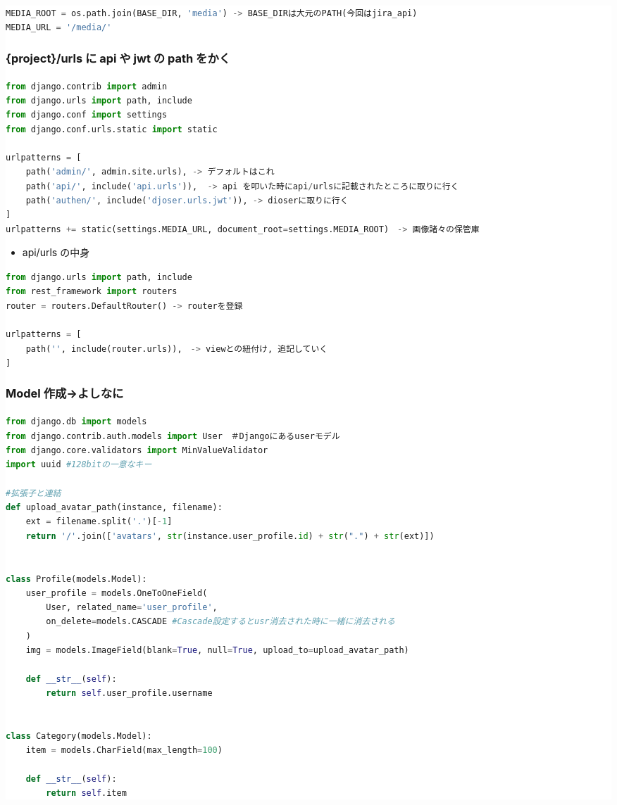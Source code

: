 ```python
MEDIA_ROOT = os.path.join(BASE_DIR, 'media') -> BASE_DIRは大元のPATH(今回はjira_api)
MEDIA_URL = '/media/'
```

### {project}/urls に api や jwt の path をかく

```python
from django.contrib import admin
from django.urls import path, include
from django.conf import settings
from django.conf.urls.static import static

urlpatterns = [
    path('admin/', admin.site.urls), -> デフォルトはこれ
    path('api/', include('api.urls')),  -> api を叩いた時にapi/urlsに記載されたところに取りに行く
    path('authen/', include('djoser.urls.jwt')), -> dioserに取りに行く
]
urlpatterns += static(settings.MEDIA_URL, document_root=settings.MEDIA_ROOT)　-> 画像諸々の保管庫
```

- api/urls の中身

```python
from django.urls import path, include
from rest_framework import routers
router = routers.DefaultRouter() -> routerを登録

urlpatterns = [
    path('', include(router.urls)),　-> viewとの紐付け, 追記していく
]

```

### Model 作成->よしなに

```python
from django.db import models
from django.contrib.auth.models import User　＃Djangoにあるuserモデル
from django.core.validators import MinValueValidator
import uuid #128bitの一意なキー

#拡張子と連結
def upload_avatar_path(instance, filename):
    ext = filename.split('.')[-1]
    return '/'.join(['avatars', str(instance.user_profile.id) + str(".") + str(ext)])


class Profile(models.Model):
    user_profile = models.OneToOneField(
        User, related_name='user_profile',
        on_delete=models.CASCADE #Cascade設定するとusr消去された時に一緒に消去される
    )
    img = models.ImageField(blank=True, null=True, upload_to=upload_avatar_path)

    def __str__(self):
        return self.user_profile.username


class Category(models.Model):
    item = models.CharField(max_length=100)

    def __str__(self):
        return self.item


```